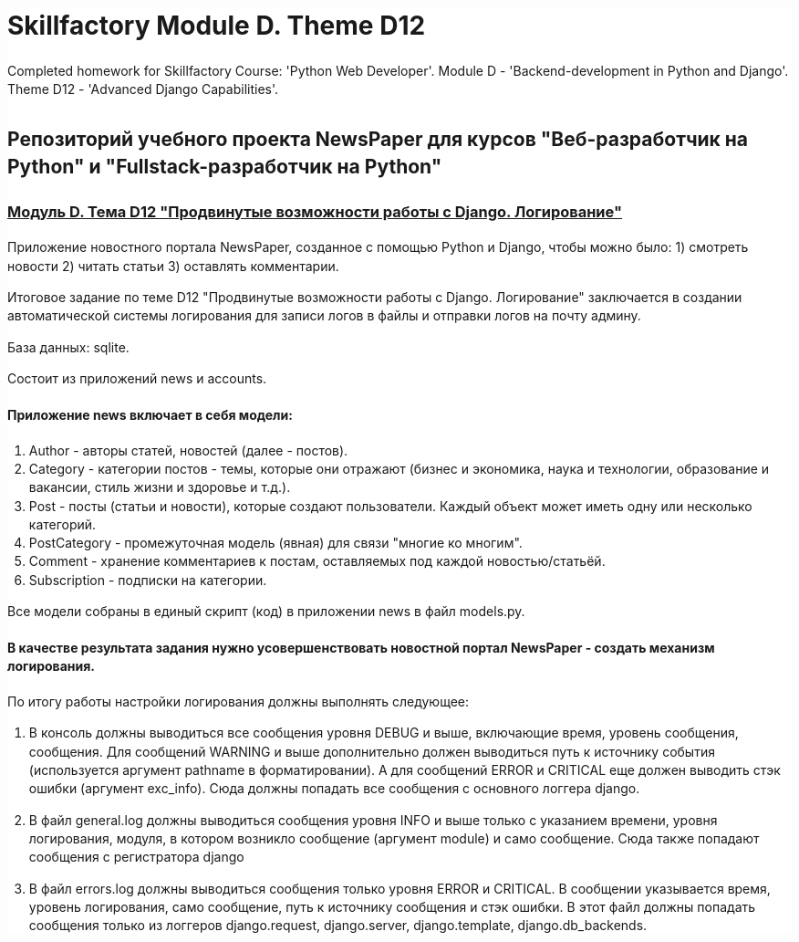 # Skillfactory Module D. Theme D12

Completed homework for Skillfactory Course: 'Python Web Developer'. Module D - 'Backend-development in Python and Django'. Theme D12 - 'Advanced Django Capabilities'.

## Репозиторий учебного проекта NewsPaper для курсов "Веб-разработчик на Python" и "Fullstack-разработчик на Python"
### [Модуль D. Тема D12 "Продвинутые возможности работы с Django. Логирование"](https://victorinca.github.io/Skillfactory-Module-D-Theme-D12/)

Приложение новостного портала NewsPaper, созданное с помощью Python и Django, чтобы можно было: 1) смотреть новости 2) читать статьи 3) оставлять комментарии.

Итоговое задание по теме D12 "Продвинутые возможности работы с Django. Логирование" заключается в создании автоматической системы логирования для записи логов в файлы и отправки логов на почту админу.

База данных: sqlite.

Состоит из приложений news и accounts.

#### Приложение news включает в себя модели:
1) Author - авторы статей, новостей (далее - постов).
2) Category - категории постов - темы, которые они отражают (бизнес и экономика, наука и технологии, образование и вакансии, стиль жизни и здоровье и т.д.).
3) Post - посты (статьи и новости), которые создают пользователи. Каждый объект может иметь одну или несколько категорий.
4) PostCategory - промежуточная модель (явная) для связи "многие ко многим".
5) Comment - хранение комментариев к постам, оставляемых под каждой новостью/статьёй.
6) Subscription - подписки на категории.

Все модели собраны в единый скрипт (код) в приложении news в файл models.py.

#### В качестве результата задания нужно усовершенствовать новостной портал NewsPaper - создать механизм логирования.

По итогу работы настройки логирования должны выполнять следующее:

1) В консоль должны выводиться все сообщения уровня DEBUG и выше, включающие время, уровень сообщения, сообщения. Для сообщений WARNING и выше дополнительно должен выводиться путь к источнику события (используется аргумент pathname в форматировании). А для сообщений ERROR и CRITICAL еще должен выводить стэк ошибки (аргумент exc_info). Сюда должны попадать все сообщения с основного логгера django.

2) В файл general.log должны выводиться сообщения уровня INFO и выше только с указанием времени, уровня логирования, модуля, в котором возникло сообщение (аргумент module) и само сообщение. Сюда также попадают сообщения с регистратора django

3) В файл errors.log должны выводиться сообщения только уровня ERROR и CRITICAL. В сообщении указывается время, уровень логирования, само сообщение, путь к источнику сообщения и стэк ошибки. В этот файл должны попадать сообщения только из логгеров django.request, django.server, django.template, django.db_backends.
